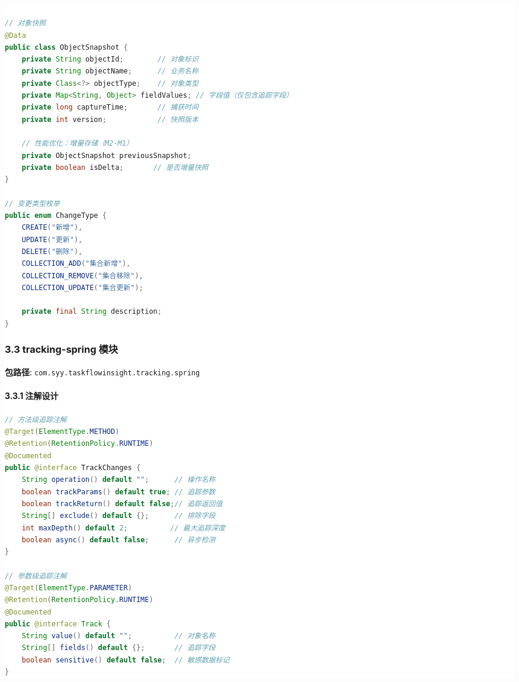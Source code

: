 ```java

// 对象快照
@Data
public class ObjectSnapshot {
    private String objectId;        // 对象标识
    private String objectName;      // 业务名称
    private Class<?> objectType;    // 对象类型
    private Map<String, Object> fieldValues; // 字段值（仅包含追踪字段）
    private long captureTime;       // 捕获时间
    private int version;            // 快照版本
    
    // 性能优化：增量存储（M2-M1）
    private ObjectSnapshot previousSnapshot;
    private boolean isDelta;       // 是否增量快照
}

// 变更类型枚举
public enum ChangeType {
    CREATE("新增"),
    UPDATE("更新"),
    DELETE("删除"),
    COLLECTION_ADD("集合新增"),
    COLLECTION_REMOVE("集合移除"),
    COLLECTION_UPDATE("集合更新");
    
    private final String description;
}
```

### 3.3 tracking-spring 模块

**包路径**: `com.syy.taskflowinsight.tracking.spring`

#### 3.3.1 注解设计

```java
// 方法级追踪注解
@Target(ElementType.METHOD)
@Retention(RetentionPolicy.RUNTIME)
@Documented
public @interface TrackChanges {
    String operation() default "";      // 操作名称
    boolean trackParams() default true; // 追踪参数
    boolean trackReturn() default false;// 追踪返回值
    String[] exclude() default {};      // 排除字段
    int maxDepth() default 2;          // 最大追踪深度
    boolean async() default false;      // 异步检测
}

// 参数级追踪注解
@Target(ElementType.PARAMETER)
@Retention(RetentionPolicy.RUNTIME)
@Documented
public @interface Track {
    String value() default "";          // 对象名称
    String[] fields() default {};       // 追踪字段
    boolean sensitive() default false;  // 敏感数据标记
}
```
